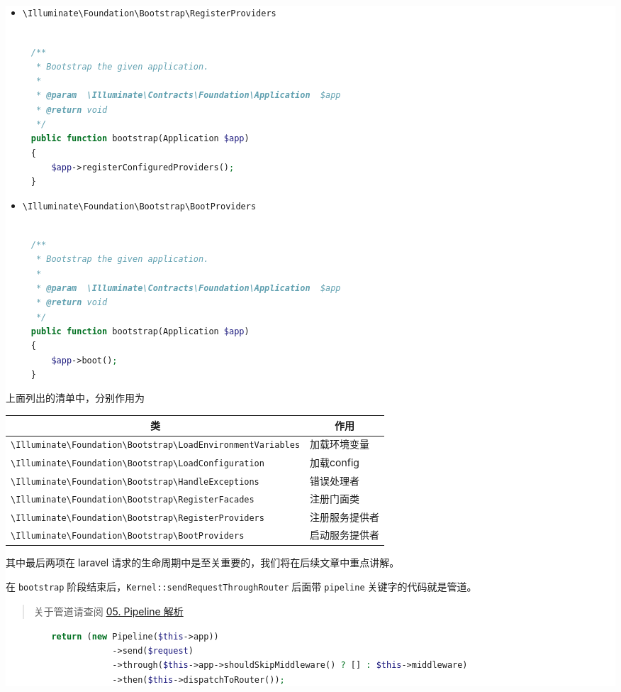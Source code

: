 
* `\Illuminate\Foundation\Bootstrap\RegisterProviders`
```php

     /** 
      * Bootstrap the given application. 
      * 
      * @param  \Illuminate\Contracts\Foundation\Application  $app 
      * @return void 
      */ 
     public function bootstrap(Application $app) 
     { 
         $app->registerConfiguredProviders(); 
     } 
```

* `\Illuminate\Foundation\Bootstrap\BootProviders`
```php

     /** 
      * Bootstrap the given application. 
      * 
      * @param  \Illuminate\Contracts\Foundation\Application  $app 
      * @return void 
      */ 
     public function bootstrap(Application $app) 
     { 
         $app->boot(); 
     } 
```

上面列出的清单中，分别作用为


| 类 | 作用 |
| --- | --- |
| `\Illuminate\Foundation\Bootstrap\LoadEnvironmentVariables` | 加载环境变量 |
| `\Illuminate\Foundation\Bootstrap\LoadConfiguration` | 加载config |
| `\Illuminate\Foundation\Bootstrap\HandleExceptions` | 错误处理者 |
| `\Illuminate\Foundation\Bootstrap\RegisterFacades` | 注册门面类 |
| `\Illuminate\Foundation\Bootstrap\RegisterProviders` | 注册服务提供者|
| `\Illuminate\Foundation\Bootstrap\BootProviders` | 启动服务提供者 |


其中最后两项在 laravel 请求的生命周期中是至关重要的，我们将在后续文章中重点讲解。 
 
在 `bootstrap` 阶段结束后，`Kernel::sendRequestThroughRouter` 后面带 `pipeline` 关键字的代码就是管道。
> 关于管道请查阅 [05. Pipeline 解析](https://github.com/xiaohuilam/laravel/issues/5)

```php
         return (new Pipeline($this->app)) 
                     ->send($request) 
                     ->through($this->app->shouldSkipMiddleware() ? [] : $this->middleware) 
                     ->then($this->dispatchToRouter()); 
```
